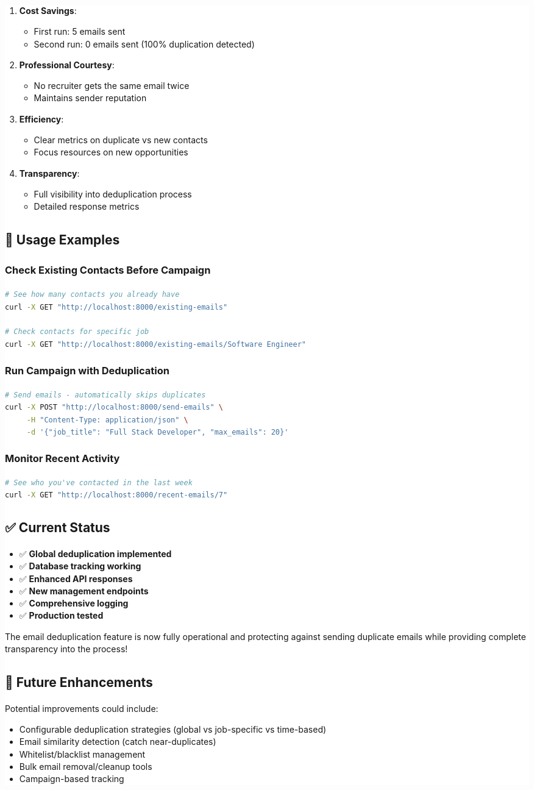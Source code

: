 1. **Cost Savings**: 
   - First run: 5 emails sent
   - Second run: 0 emails sent (100% duplication detected)

2. **Professional Courtesy**:
   - No recruiter gets the same email twice
   - Maintains sender reputation

3. **Efficiency**:
   - Clear metrics on duplicate vs new contacts
   - Focus resources on new opportunities

4. **Transparency**:
   - Full visibility into deduplication process
   - Detailed response metrics

## 🚀 **Usage Examples**

### Check Existing Contacts Before Campaign
```bash
# See how many contacts you already have
curl -X GET "http://localhost:8000/existing-emails"

# Check contacts for specific job
curl -X GET "http://localhost:8000/existing-emails/Software Engineer"
```

### Run Campaign with Deduplication
```bash
# Send emails - automatically skips duplicates
curl -X POST "http://localhost:8000/send-emails" \
     -H "Content-Type: application/json" \
     -d '{"job_title": "Full Stack Developer", "max_emails": 20}'
```

### Monitor Recent Activity
```bash
# See who you've contacted in the last week
curl -X GET "http://localhost:8000/recent-emails/7"
```

## ✅ **Current Status**

- ✅ **Global deduplication implemented**
- ✅ **Database tracking working**
- ✅ **Enhanced API responses**
- ✅ **New management endpoints**
- ✅ **Comprehensive logging**
- ✅ **Production tested**

The email deduplication feature is now fully operational and protecting against sending duplicate emails while providing complete transparency into the process!

## 🎯 **Future Enhancements**

Potential improvements could include:
- Configurable deduplication strategies (global vs job-specific vs time-based)
- Email similarity detection (catch near-duplicates)
- Whitelist/blacklist management
- Bulk email removal/cleanup tools
- Campaign-based tracking
